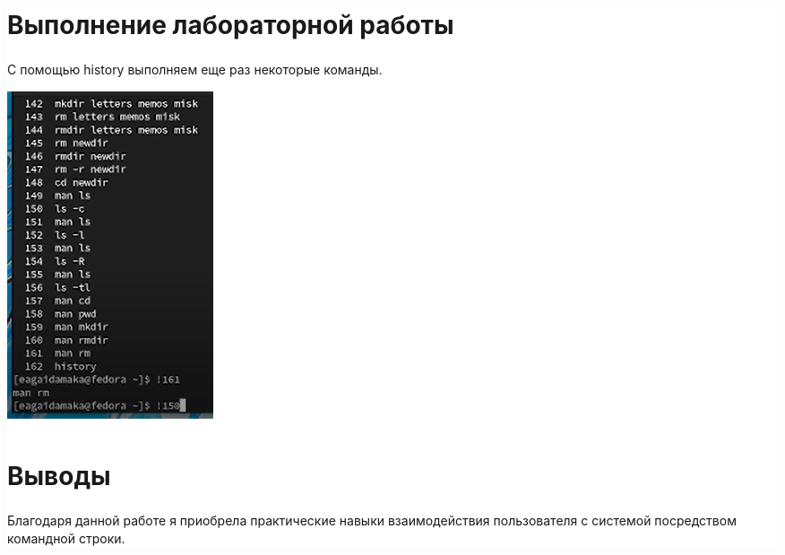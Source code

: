# Выполнение лабораторной работы

С помощью history выполняем еще раз некоторые команды.

![Рис.13](image\picture13.png)  

# Выводы

Благодаря данной работе я приобрела практические навыки взаимодействия пользователя с системой посредством командной строки.
